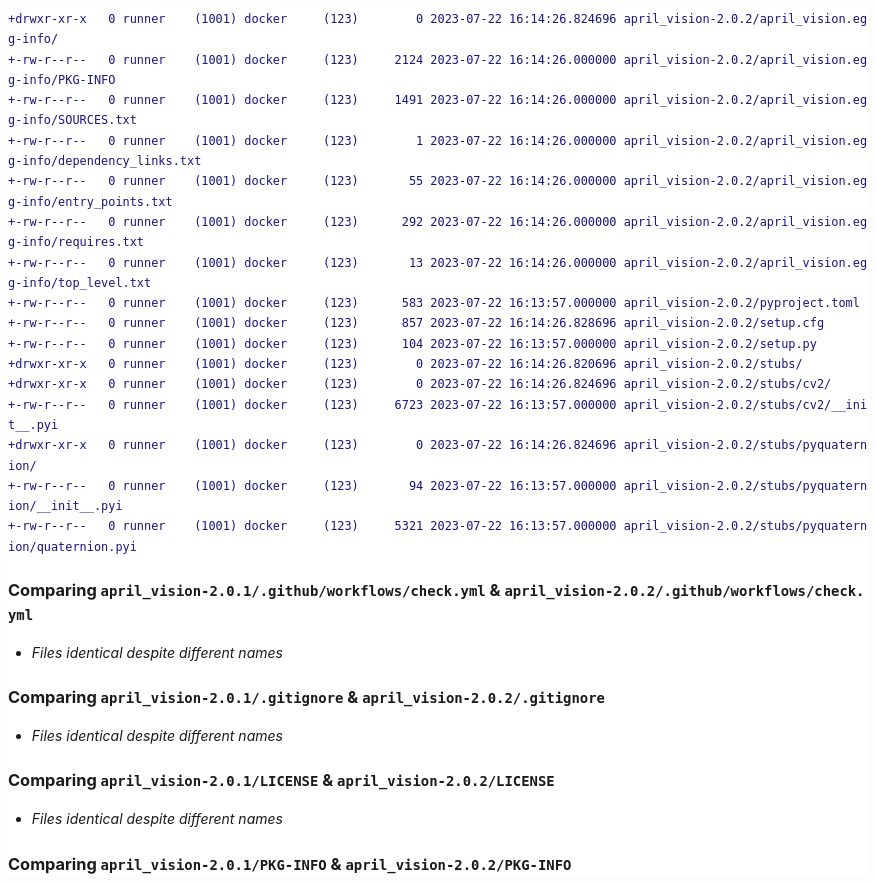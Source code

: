 ```diff
+drwxr-xr-x   0 runner    (1001) docker     (123)        0 2023-07-22 16:14:26.824696 april_vision-2.0.2/april_vision.egg-info/
+-rw-r--r--   0 runner    (1001) docker     (123)     2124 2023-07-22 16:14:26.000000 april_vision-2.0.2/april_vision.egg-info/PKG-INFO
+-rw-r--r--   0 runner    (1001) docker     (123)     1491 2023-07-22 16:14:26.000000 april_vision-2.0.2/april_vision.egg-info/SOURCES.txt
+-rw-r--r--   0 runner    (1001) docker     (123)        1 2023-07-22 16:14:26.000000 april_vision-2.0.2/april_vision.egg-info/dependency_links.txt
+-rw-r--r--   0 runner    (1001) docker     (123)       55 2023-07-22 16:14:26.000000 april_vision-2.0.2/april_vision.egg-info/entry_points.txt
+-rw-r--r--   0 runner    (1001) docker     (123)      292 2023-07-22 16:14:26.000000 april_vision-2.0.2/april_vision.egg-info/requires.txt
+-rw-r--r--   0 runner    (1001) docker     (123)       13 2023-07-22 16:14:26.000000 april_vision-2.0.2/april_vision.egg-info/top_level.txt
+-rw-r--r--   0 runner    (1001) docker     (123)      583 2023-07-22 16:13:57.000000 april_vision-2.0.2/pyproject.toml
+-rw-r--r--   0 runner    (1001) docker     (123)      857 2023-07-22 16:14:26.828696 april_vision-2.0.2/setup.cfg
+-rw-r--r--   0 runner    (1001) docker     (123)      104 2023-07-22 16:13:57.000000 april_vision-2.0.2/setup.py
+drwxr-xr-x   0 runner    (1001) docker     (123)        0 2023-07-22 16:14:26.820696 april_vision-2.0.2/stubs/
+drwxr-xr-x   0 runner    (1001) docker     (123)        0 2023-07-22 16:14:26.824696 april_vision-2.0.2/stubs/cv2/
+-rw-r--r--   0 runner    (1001) docker     (123)     6723 2023-07-22 16:13:57.000000 april_vision-2.0.2/stubs/cv2/__init__.pyi
+drwxr-xr-x   0 runner    (1001) docker     (123)        0 2023-07-22 16:14:26.824696 april_vision-2.0.2/stubs/pyquaternion/
+-rw-r--r--   0 runner    (1001) docker     (123)       94 2023-07-22 16:13:57.000000 april_vision-2.0.2/stubs/pyquaternion/__init__.pyi
+-rw-r--r--   0 runner    (1001) docker     (123)     5321 2023-07-22 16:13:57.000000 april_vision-2.0.2/stubs/pyquaternion/quaternion.pyi
```

### Comparing `april_vision-2.0.1/.github/workflows/check.yml` & `april_vision-2.0.2/.github/workflows/check.yml`

 * *Files identical despite different names*

### Comparing `april_vision-2.0.1/.gitignore` & `april_vision-2.0.2/.gitignore`

 * *Files identical despite different names*

### Comparing `april_vision-2.0.1/LICENSE` & `april_vision-2.0.2/LICENSE`

 * *Files identical despite different names*

### Comparing `april_vision-2.0.1/PKG-INFO` & `april_vision-2.0.2/PKG-INFO`
